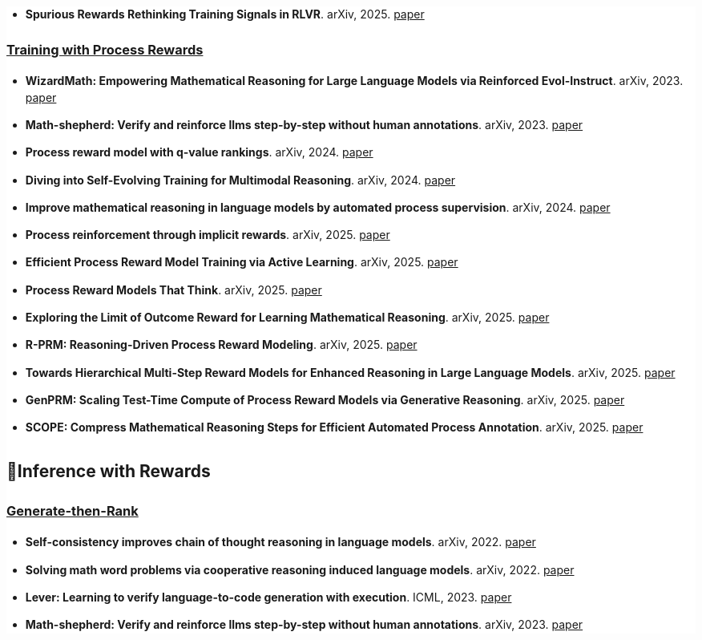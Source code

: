 - **Spurious Rewards Rethinking Training Signals in RLVR**. arXiv, 2025. [paper](https://github.com/ruixin31/Rethink_RLVR)



### [Training with Process Rewards]()
- **WizardMath: Empowering Mathematical Reasoning for Large Language Models via Reinforced Evol-Instruct**. arXiv, 2023. [paper](https://doi.org/10.48550/arXiv.2308.09583)

- **Math-shepherd: Verify and reinforce llms step-by-step without human annotations**. arXiv, 2023. [paper](https://arxiv.org/pdf/2312.08935)

- **Process reward model with q-value rankings**. arXiv, 2024. [paper](https://arxiv.org/pdf/2410.11287)

- **Diving into Self-Evolving Training for Multimodal Reasoning**. arXiv, 2024. [paper](https://arxiv.org/pdf/2412.17451)

- **Improve mathematical reasoning in language models by automated process supervision**. arXiv, 2024. [paper](https://arxiv.org/pdf/2406.06592)

- **Process reinforcement through implicit rewards**. arXiv, 2025. [paper](https://arxiv.org/pdf/2502.01456)

- **Efficient Process Reward Model Training via Active Learning**. arXiv, 2025. [paper](https://arxiv.org/pdf/2504.10559)

- **Process Reward Models That Think**. arXiv, 2025. [paper](https://arxiv.org/pdf/2504.16828)

- **Exploring the Limit of Outcome Reward for Learning Mathematical Reasoning**. arXiv, 2025. [paper](https://arxiv.org/pdf/2502.06781)

- **R-PRM: Reasoning-Driven Process Reward Modeling**. arXiv, 2025. [paper](https://arxiv.org/pdf/2503.21295)

- **Towards Hierarchical Multi-Step Reward Models for Enhanced Reasoning in Large Language Models**. arXiv, 2025. [paper](https://arxiv.org/pdf/2503.13551)

- **GenPRM: Scaling Test-Time Compute of Process Reward Models via Generative Reasoning**. arXiv, 2025. [paper](https://arxiv.org/pdf/2504.00891)

- **SCOPE: Compress Mathematical Reasoning Steps for Efficient Automated Process Annotation**. arXiv, 2025. [paper](https://arxiv.org/pdf/2505.14419)


## 🎯Inference with Rewards

### [Generate-then-Rank]()
- **Self-consistency improves chain of thought reasoning in language models**. arXiv, 2022. [paper](https://arxiv.org/pdf/2203.11171)

- **Solving math word problems via cooperative reasoning induced language models**. arXiv, 2022. [paper](https://arxiv.org/pdf/2210.16257)

- **Lever: Learning to verify language-to-code generation with execution**. ICML, 2023. [paper](https://proceedings.mlr.press/v202/ni23b/ni23b.pdf)

- **Math-shepherd: Verify and reinforce llms step-by-step without human annotations**. arXiv, 2023. [paper](https://arxiv.org/pdf/2312.08935)
